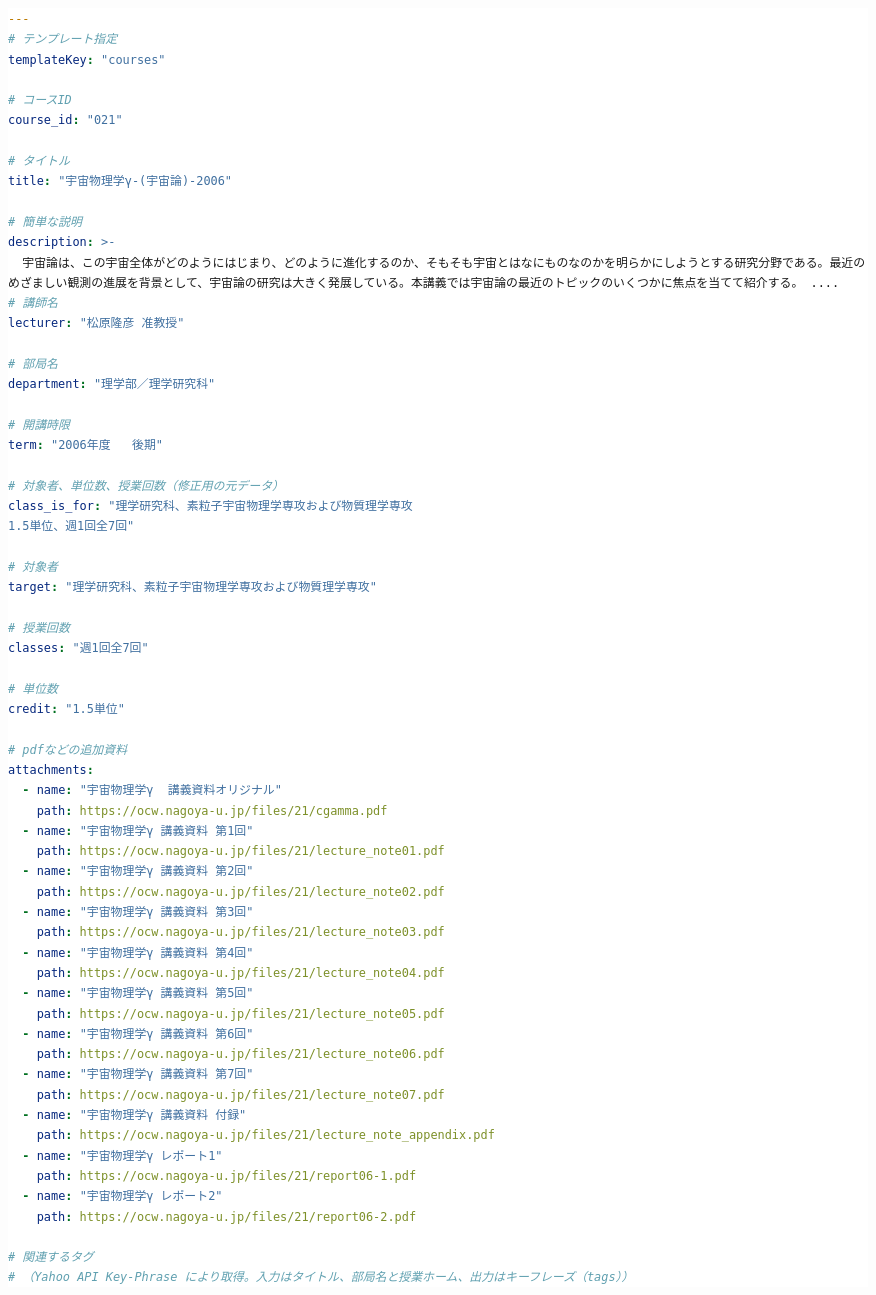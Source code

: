 ```yaml
---
# テンプレート指定
templateKey: "courses"

# コースID
course_id: "021"

# タイトル
title: "宇宙物理学γ-(宇宙論)-2006"

# 簡単な説明
description: >-
  宇宙論は、この宇宙全体がどのようにはじまり、どのように進化するのか、そもそも宇宙とはなにものなのかを明らかにしようとする研究分野である。最近のめざましい観測の進展を背景として、宇宙論の研究は大きく発展している。本講義では宇宙論の最近のトピックのいくつかに焦点を当てて紹介する。 ....
# 講師名
lecturer: "松原隆彦 准教授"

# 部局名
department: "理学部／理学研究科"

# 開講時限
term: "2006年度	後期"

# 対象者、単位数、授業回数（修正用の元データ）
class_is_for: "理学研究科、素粒子宇宙物理学専攻および物質理学専攻
1.5単位、週1回全7回"

# 対象者
target: "理学研究科、素粒子宇宙物理学専攻および物質理学専攻"

# 授業回数
classes: "週1回全7回"

# 単位数
credit: "1.5単位"

# pdfなどの追加資料
attachments:
  - name: "宇宙物理学γ  講義資料オリジナル" 
    path: https://ocw.nagoya-u.jp/files/21/cgamma.pdf
  - name: "宇宙物理学γ 講義資料 第1回" 
    path: https://ocw.nagoya-u.jp/files/21/lecture_note01.pdf
  - name: "宇宙物理学γ 講義資料 第2回" 
    path: https://ocw.nagoya-u.jp/files/21/lecture_note02.pdf
  - name: "宇宙物理学γ 講義資料 第3回" 
    path: https://ocw.nagoya-u.jp/files/21/lecture_note03.pdf
  - name: "宇宙物理学γ 講義資料 第4回" 
    path: https://ocw.nagoya-u.jp/files/21/lecture_note04.pdf
  - name: "宇宙物理学γ 講義資料 第5回" 
    path: https://ocw.nagoya-u.jp/files/21/lecture_note05.pdf
  - name: "宇宙物理学γ 講義資料 第6回" 
    path: https://ocw.nagoya-u.jp/files/21/lecture_note06.pdf
  - name: "宇宙物理学γ 講義資料 第7回" 
    path: https://ocw.nagoya-u.jp/files/21/lecture_note07.pdf
  - name: "宇宙物理学γ 講義資料 付録" 
    path: https://ocw.nagoya-u.jp/files/21/lecture_note_appendix.pdf
  - name: "宇宙物理学γ レポート1" 
    path: https://ocw.nagoya-u.jp/files/21/report06-1.pdf
  - name: "宇宙物理学γ レポート2" 
    path: https://ocw.nagoya-u.jp/files/21/report06-2.pdf

# 関連するタグ
# （Yahoo API Key-Phrase により取得。入力はタイトル、部局名と授業ホーム、出力はキーフレーズ（tags））
```